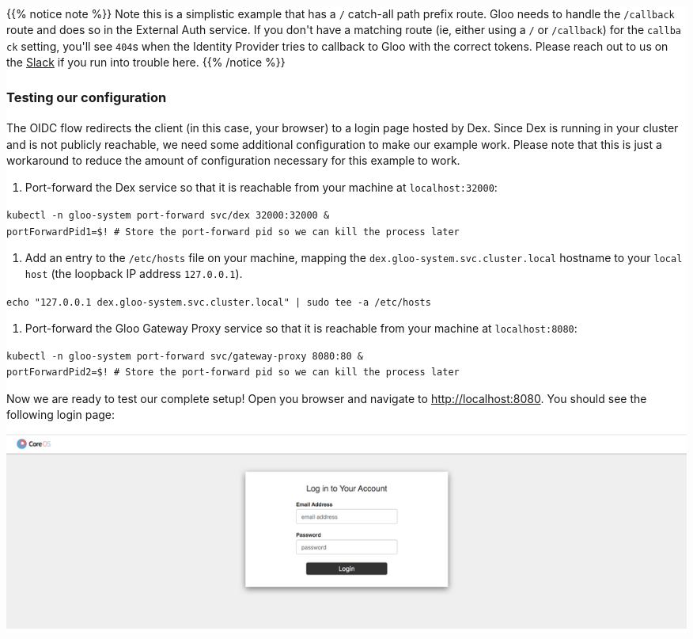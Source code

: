 {{% notice note %}}
Note this is a simplistic example that has a `/` catch-all path prefix route. Gloo needs to handle the `/callback` route and does so in the External Auth service. If you don't have a matching route (ie, either using a `/` or `/callback`) for the `callback` setting, you'll see `404`s when the Identity Provider tries to callback to Gloo with the correct tokens. Please reach out to us on the [Slack](https://slack.solo.io) if you run into trouble here.
{{% /notice %}}

### Testing our configuration
The OIDC flow redirects the client (in this case, your browser) to a login page hosted by Dex. Since Dex is running in 
your cluster and is not publicly reachable, we need some additional configuration to make our example work. Please note 
that this is just a workaround to reduce the amount of configuration necessary for this example to work.

1. Port-forward the Dex service so that it is reachable from your machine at `localhost:32000`:
```shell
kubectl -n gloo-system port-forward svc/dex 32000:32000 & 
portForwardPid1=$! # Store the port-forward pid so we can kill the process later
```

1. Add an entry to the `/etc/hosts` file on your machine, mapping the `dex.gloo-system.svc.cluster.local` hostname to your 
`localhost` (the loopback IP address `127.0.0.1`).
```shell
echo "127.0.0.1 dex.gloo-system.svc.cluster.local" | sudo tee -a /etc/hosts
```

1. Port-forward the Gloo Gateway Proxy service so that it is reachable from your machine at `localhost:8080`:
```
kubectl -n gloo-system port-forward svc/gateway-proxy 8080:80 &
portForwardPid2=$! # Store the port-forward pid so we can kill the process later
```

Now we are ready to test our complete setup! Open you browser and navigate to [http://localhost:8080](http://localhost:8080). You should see the 
following login page:

![Dex login page](./dex-login.png)
